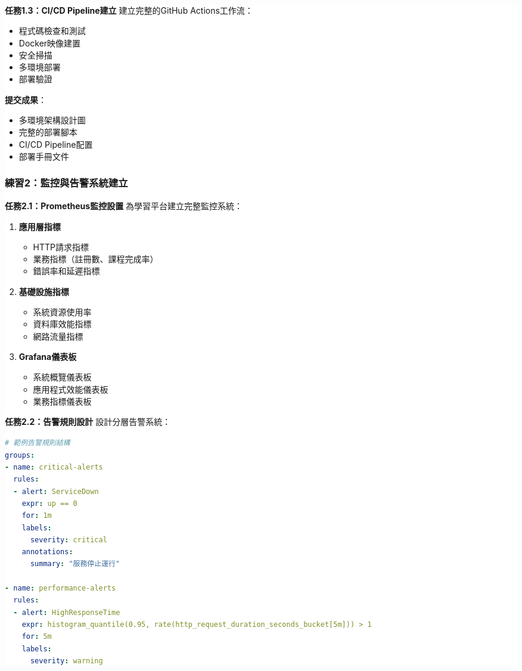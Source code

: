 **任務1.3：CI/CD Pipeline建立**
建立完整的GitHub Actions工作流：
- 程式碼檢查和測試
- Docker映像建置
- 安全掃描
- 多環境部署
- 部署驗證

**提交成果**：
- 多環境架構設計圖
- 完整的部署腳本
- CI/CD Pipeline配置
- 部署手冊文件

### 練習2：監控與告警系統建立

**任務2.1：Prometheus監控設置**
為學習平台建立完整監控系統：

1. **應用層指標**
   - HTTP請求指標
   - 業務指標（註冊數、課程完成率）
   - 錯誤率和延遲指標

2. **基礎設施指標**
   - 系統資源使用率
   - 資料庫效能指標
   - 網路流量指標

3. **Grafana儀表板**
   - 系統概覽儀表板
   - 應用程式效能儀表板
   - 業務指標儀表板

**任務2.2：告警規則設計**
設計分層告警系統：

```yaml
# 範例告警規則結構
groups:
- name: critical-alerts
  rules:
  - alert: ServiceDown
    expr: up == 0
    for: 1m
    labels:
      severity: critical
    annotations:
      summary: "服務停止運行"
      
- name: performance-alerts
  rules:
  - alert: HighResponseTime
    expr: histogram_quantile(0.95, rate(http_request_duration_seconds_bucket[5m])) > 1
    for: 5m
    labels:
      severity: warning
```
